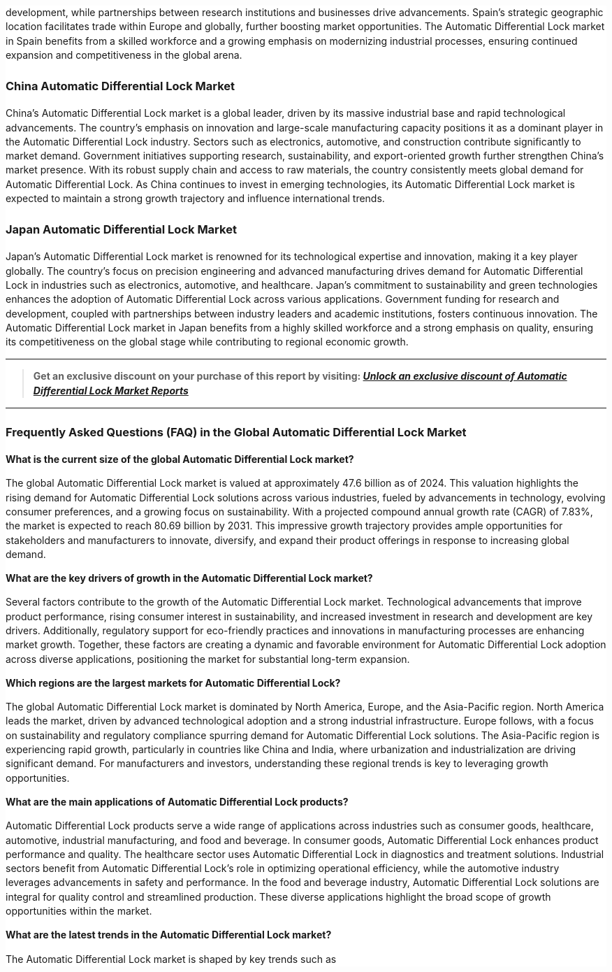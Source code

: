 development, while partnerships between research institutions and businesses drive advancements. Spain&rsquo;s strategic geographic location facilitates trade within Europe and globally, further boosting market opportunities. The Automatic Differential Lock market in Spain benefits from a skilled workforce and a growing emphasis on modernizing industrial processes, ensuring continued expansion and competitiveness in the global arena.</p><h3>China Automatic Differential Lock Market</h3><p>China&rsquo;s Automatic Differential Lock market is a global leader, driven by its massive industrial base and rapid technological advancements. The country&rsquo;s emphasis on innovation and large-scale manufacturing capacity positions it as a dominant player in the Automatic Differential Lock industry. Sectors such as electronics, automotive, and construction contribute significantly to market demand. Government initiatives supporting research, sustainability, and export-oriented growth further strengthen China&rsquo;s market presence. With its robust supply chain and access to raw materials, the country consistently meets global demand for Automatic Differential Lock. As China continues to invest in emerging technologies, its Automatic Differential Lock market is expected to maintain a strong growth trajectory and influence international trends.</p><h3>Japan Automatic Differential Lock Market</h3><p>Japan&rsquo;s Automatic Differential Lock market is renowned for its technological expertise and innovation, making it a key player globally. The country&rsquo;s focus on precision engineering and advanced manufacturing drives demand for Automatic Differential Lock in industries such as electronics, automotive, and healthcare. Japan&rsquo;s commitment to sustainability and green technologies enhances the adoption of Automatic Differential Lock across various applications. Government funding for research and development, coupled with partnerships between industry leaders and academic institutions, fosters continuous innovation. The Automatic Differential Lock market in Japan benefits from a highly skilled workforce and a strong emphasis on quality, ensuring its competitiveness on the global stage while contributing to regional economic growth.</p><hr /><blockquote><p><strong>Get an exclusive discount on your purchase of this report by visiting: <em><a href="://marketresearchpulse.com/ask-for-discount/107368?utm_source=Github&amp;utm_medium=0114">Unlock an exclusive discount of Automatic Differential Lock Market Reports</a></em>&nbsp;</strong></p></blockquote><hr /><h3>Frequently Asked Questions (FAQ) in the Global Automatic Differential Lock Market</h3><p><strong>What is the current size of the global Automatic Differential Lock market?</strong></p><p>The global Automatic Differential Lock market is valued at approximately 47.6 billion as of 2024. This valuation highlights the rising demand for Automatic Differential Lock solutions across various industries, fueled by advancements in technology, evolving consumer preferences, and a growing focus on sustainability. With a projected compound annual growth rate (CAGR) of 7.83%, the market is expected to reach 80.69 billion by 2031. This impressive growth trajectory provides ample opportunities for stakeholders and manufacturers to innovate, diversify, and expand their product offerings in response to increasing global demand.</p><p><strong>What are the key drivers of growth in the Automatic Differential Lock market?</strong></p><p>Several factors contribute to the growth of the Automatic Differential Lock market. Technological advancements that improve product performance, rising consumer interest in sustainability, and increased investment in research and development are key drivers. Additionally, regulatory support for eco-friendly practices and innovations in manufacturing processes are enhancing market growth. Together, these factors are creating a dynamic and favorable environment for Automatic Differential Lock adoption across diverse applications, positioning the market for substantial long-term expansion.</p><p><strong>Which regions are the largest markets for Automatic Differential Lock?</strong></p><p>The global Automatic Differential Lock market is dominated by North America, Europe, and the Asia-Pacific region. North America leads the market, driven by advanced technological adoption and a strong industrial infrastructure. Europe follows, with a focus on sustainability and regulatory compliance spurring demand for Automatic Differential Lock solutions. The Asia-Pacific region is experiencing rapid growth, particularly in countries like China and India, where urbanization and industrialization are driving significant demand. For manufacturers and investors, understanding these regional trends is key to leveraging growth opportunities.</p><p><strong>What are the main applications of Automatic Differential Lock products?</strong></p><p>Automatic Differential Lock products serve a wide range of applications across industries such as consumer goods, healthcare, automotive, industrial manufacturing, and food and beverage. In consumer goods, Automatic Differential Lock enhances product performance and quality. The healthcare sector uses Automatic Differential Lock in diagnostics and treatment solutions. Industrial sectors benefit from Automatic Differential Lock&rsquo;s role in optimizing operational efficiency, while the automotive industry leverages advancements in safety and performance. In the food and beverage industry, Automatic Differential Lock solutions are integral for quality control and streamlined production. These diverse applications highlight the broad scope of growth opportunities within the market.</p><p><strong>What are the latest trends in the Automatic Differential Lock market?</strong></p><p>The Automatic Differential Lock market is shaped by key trends such as